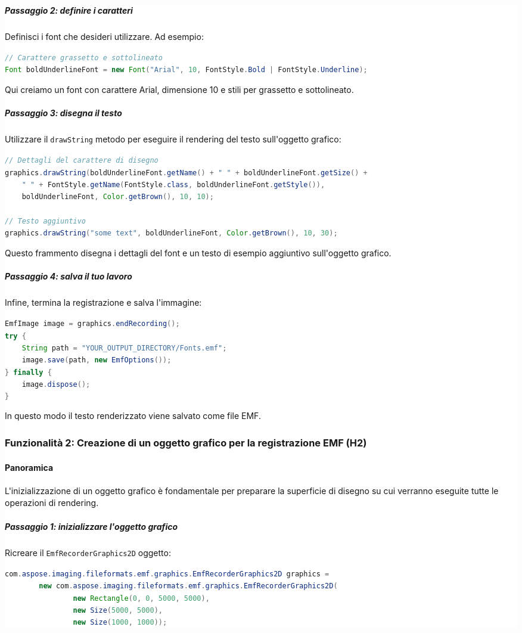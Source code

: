 ##### Passaggio 2: definire i caratteri

Definisci i font che desideri utilizzare. Ad esempio:

```java
// Carattere grassetto e sottolineato
Font boldUnderlineFont = new Font("Arial", 10, FontStyle.Bold | FontStyle.Underline);
```

Qui creiamo un font con carattere Arial, dimensione 10 e stili per grassetto e sottolineato.

##### Passaggio 3: disegna il testo

Utilizzare il `drawString` metodo per eseguire il rendering del testo sull'oggetto grafico:

```java
// Dettagli del carattere di disegno
graphics.drawString(boldUnderlineFont.getName() + " " + boldUnderlineFont.getSize() + 
    " " + FontStyle.getName(FontStyle.class, boldUnderlineFont.getStyle()), 
    boldUnderlineFont, Color.getBrown(), 10, 10);

// Testo aggiuntivo
graphics.drawString("some text", boldUnderlineFont, Color.getBrown(), 10, 30);
```

Questo frammento disegna i dettagli del font e un testo di esempio aggiuntivo sull'oggetto grafico.

##### Passaggio 4: salva il tuo lavoro

Infine, termina la registrazione e salva l'immagine:

```java
EmfImage image = graphics.endRecording();
try {
    String path = "YOUR_OUTPUT_DIRECTORY/Fonts.emf";
    image.save(path, new EmfOptions());
} finally {
    image.dispose();
}
```

In questo modo il testo renderizzato viene salvato come file EMF.

### Funzionalità 2: Creazione di un oggetto grafico per la registrazione EMF (H2)

#### Panoramica
L'inizializzazione di un oggetto grafico è fondamentale per preparare la superficie di disegno su cui verranno eseguite tutte le operazioni di rendering.

##### Passaggio 1: inizializzare l'oggetto grafico

Ricreare il `EmfRecorderGraphics2D` oggetto:

```java
com.aspose.imaging.fileformats.emf.graphics.EmfRecorderGraphics2D graphics =
        new com.aspose.imaging.fileformats.emf.graphics.EmfRecorderGraphics2D(
                new Rectangle(0, 0, 5000, 5000),
                new Size(5000, 5000),
                new Size(1000, 1000));
```
